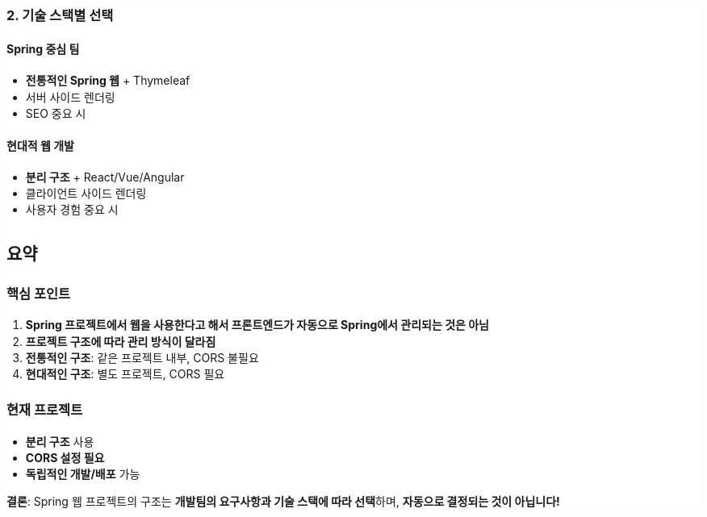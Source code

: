### 2. 기술 스택별 선택

#### Spring 중심 팀
- **전통적인 Spring 웹** + Thymeleaf
- 서버 사이드 렌더링
- SEO 중요 시

#### 현대적 웹 개발
- **분리 구조** + React/Vue/Angular
- 클라이언트 사이드 렌더링
- 사용자 경험 중요 시

## 요약

### 핵심 포인트
1. **Spring 프로젝트에서 웹을 사용한다고 해서 프론트엔드가 자동으로 Spring에서 관리되는 것은 아님**
2. **프로젝트 구조에 따라 관리 방식이 달라짐**
3. **전통적인 구조**: 같은 프로젝트 내부, CORS 불필요
4. **현대적인 구조**: 별도 프로젝트, CORS 필요

### 현재 프로젝트
- **분리 구조** 사용
- **CORS 설정 필요**
- **독립적인 개발/배포** 가능

**결론**: Spring 웹 프로젝트의 구조는 **개발팀의 요구사항과 기술 스택에 따라 선택**하며, **자동으로 결정되는 것이 아닙니다!**
